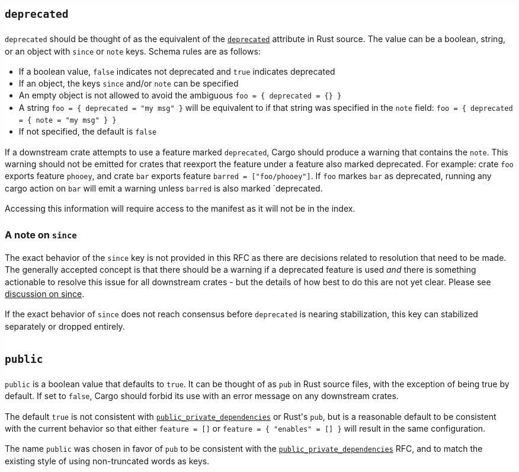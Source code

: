 ## `deprecated`

`deprecated` should be thought of as the equivalent of the [`deprecated`]
attribute in Rust source. The value can be a boolean, string, or an object with
`since` or `note` keys. Schema rules are as follows:

-   If a boolean value, `false` indicates not deprecated and `true` indicates
    deprecated
-   If an object, the keys `since` and/or `note` can be specified
-   An empty object is not allowed to avoid the ambiguous
    `foo = { deprecated = {} }`
-   A string `foo = { deprecated = "my msg" }` will be equivalent to if that string
    was specified in the `note` field:
    `foo = { deprecated = { note = "my msg" } }`
-   If not specified, the default is `false`

If a downstream crate attempts to use a feature marked `deprecated`, Cargo
should produce a warning that contains the `note`. This warning should not be
emitted for crates that reexport the feature under a feature also marked
deprecated. For example: crate `foo` exports feature `phooey`, and crate `bar`
exports feature `barred = ["foo/phooey"]`. If `foo` markes `bar` as deprecated,
running any cargo action on `bar` will emit a warning unless `barred` is also
marked `deprecated.

Accessing this information will require access to the manifest as it will not be
in the index.

### A note on `since`

The exact behavior of the `since` key is not provided in this RFC as there are
decisions related to resolution that need to be made. The generally accepted
concept is that there should be a warning if a deprecated feature is used _and_
there is something actionable to resolve this issue for all downstream crates -
but the details of how best to do this are not yet clear. Please see [discussion
on since].

If the exact behavior of `since` does not reach consensus before `deprecated` is
nearing stabilization, this key can stabilized separately or dropped entirely.


## `public`

`public` is a boolean value that defaults to `true`. It can be thought of as
`pub` in Rust source files, with the exception of being true by default. If set
to `false`, Cargo should forbid its use with an error message on any downstream
crates.

The default `true` is not consistent with [`public_private_dependencies`] or
Rust's `pub`, but is a reasonable default to be consistent with the current
behavior so that either `feature = []` or `feature = { "enables" = [] }` will
result in the same configuration.

The name `public` was chosen in favor of `pub` to be consistent with the
[`public_private_dependencies`] RFC, and to match the existing style of using
non-truncated words as keys.


[summary]: #summary
[motivation]: #motivation
[guide-level-explanation]: #guide-level-explanation
[reference-level-explanation]: #reference-level-explanation
[index changes]: #index-changes
[drawbacks]: #drawbacks
[rationale-and-alternatives]: #rationale-and-alternatives
[prior-art]: #prior-art
[unresolved-questions]: #unresolved-questions
[future-possibilities]: #future-possibilities
[cargo #12335]: https://github.com/rust-lang/cargo/issues/12235
[cargo #10882]: https://github.com/rust-lang/cargo/issues/10882
[`cargo-info`]: https://github.com/rust-lang/cargo/issues/948
[`deprecated`]: https://doc.rust-lang.org/reference/attributes/diagnostics.html#the-deprecated-attribute
[`deprecated-suggestions`]: https://github.com/rust-lang/rust/issues/94785
[discussion on since]: https://github.com/rust-lang/rfcs/pull/3416#discussion_r1172895497
[`public_private_dependencies`]: https://rust-lang.github.io/rfcs/1977-public-private-dependencies.html
[`rustdoc-cargo-configuration`]: https://github.com/rust-lang/rfcs/pull/3421
[`tokio`]: https://docs.rs/crate/tokio/latest/features
[visibility attribute]: https://ant.apache.org/ivy/history/latest-milestone/ivyfile/conf.html